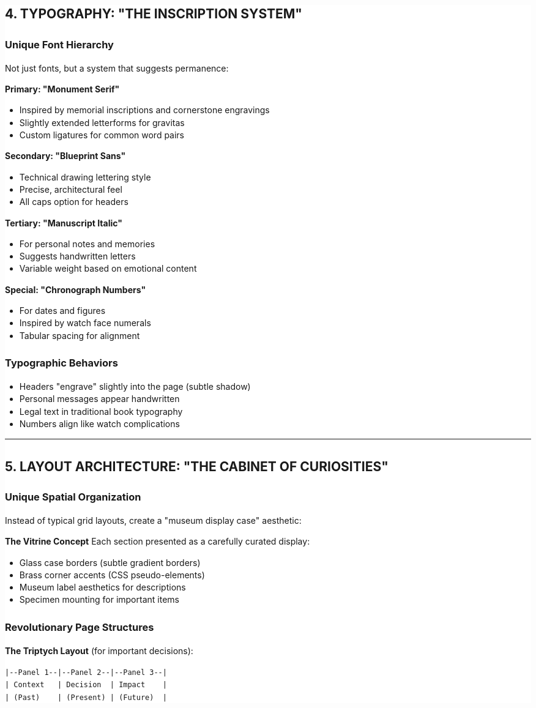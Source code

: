 
## 4. TYPOGRAPHY: "THE INSCRIPTION SYSTEM"

### Unique Font Hierarchy
Not just fonts, but a system that suggests permanence:

**Primary: "Monument Serif"**
- Inspired by memorial inscriptions and cornerstone engravings
- Slightly extended letterforms for gravitas
- Custom ligatures for common word pairs

**Secondary: "Blueprint Sans"**
- Technical drawing lettering style
- Precise, architectural feel
- All caps option for headers

**Tertiary: "Manuscript Italic"**
- For personal notes and memories
- Suggests handwritten letters
- Variable weight based on emotional content

**Special: "Chronograph Numbers"**
- For dates and figures
- Inspired by watch face numerals
- Tabular spacing for alignment

### Typographic Behaviors
- Headers "engrave" slightly into the page (subtle shadow)
- Personal messages appear handwritten
- Legal text in traditional book typography
- Numbers align like watch complications

---

## 5. LAYOUT ARCHITECTURE: "THE CABINET OF CURIOSITIES"

### Unique Spatial Organization
Instead of typical grid layouts, create a "museum display case" aesthetic:

**The Vitrine Concept**
Each section presented as a carefully curated display:
- Glass case borders (subtle gradient borders)
- Brass corner accents (CSS pseudo-elements)
- Museum label aesthetics for descriptions
- Specimen mounting for important items

### Revolutionary Page Structures

**The Triptych Layout** (for important decisions):
```
|--Panel 1--|--Panel 2--|--Panel 3--|
| Context   | Decision  | Impact    |
| (Past)    | (Present) | (Future)  |
```
